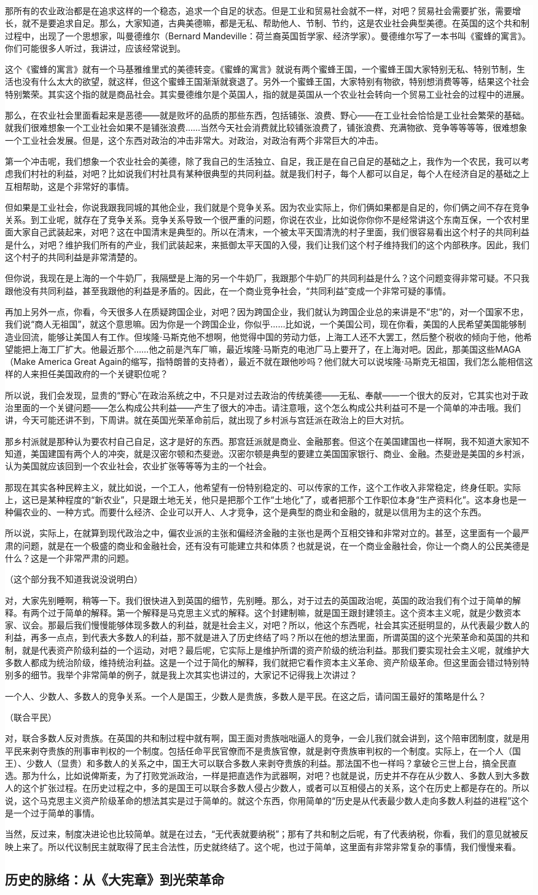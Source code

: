 那所有的农业政治都是在追求这样的一个稳态，追求一个自足的状态。但是工业和贸易社会就不一样，对吧？贸易社会需要扩张，需要增长，就不是要追求自足。那么，大家知道，古典美德嘛，都是无私、帮助他人、节制、节约，这是农业社会典型美德。在英国的这个共和制过程中，出现了一个思想家，叫曼德维尔（Bernard
Mandeville：荷兰裔英国哲学家、经济学家）。曼德维尔写了一本书叫《蜜蜂的寓言》。你们可能很多人听过，我讲过，应该经常说到。

这个《蜜蜂的寓言》就有一个马基雅维里式的美德转变。《蜜蜂的寓言》就说有两个蜜蜂王国，一个蜜蜂王国大家特别无私、特别节制，生活也没有什么太大的欲望，就这样，但这个蜜蜂王国渐渐就衰退了。另外一个蜜蜂王国，大家特别有物欲，特别想消费等等，结果这个社会特别繁荣。其实这个指的就是商品社会。其实曼德维尔是个英国人，指的就是英国从一个农业社会转向一个贸易工业社会的过程中的进展。

那么，在农业社会里面看起来是恶德——就是败坏的品质的那些东西，包括铺张、浪费、野心——在工业社会恰恰是工业社会繁荣的基础。就我们很难想象一个工业社会如果不是铺张浪费……当然今天社会消费就比较铺张浪费了，铺张浪费、充满物欲、竞争等等等等，很难想象一个工业社会发展。但是，这个东西对政治的冲击非常大。对政治，对政治有两个非常巨大的冲击。

第一个冲击呢，我们想象一个农业社会的美德，除了我自己的生活独立、自足，我正是在自己自足的基础之上，我作为一个农民，我可以考虑我们村社的利益，对吧？比如说我们村社具有某种很典型的共同利益。就是我们村子，每个人都可以自足，每个人在经济自足的基础之上互相帮助，这是个非常好的事情。

但如果是工业社会，你说我跟我同城的其他企业，我们就是个竞争关系。因为农业实际上，你们俩如果都是自足的，你们俩之间不存在竞争关系。到工业呢，就存在了竞争关系。竞争关系导致一个很严重的问题，你说在农业，比如说你你你不是经常讲这个东南互保，一个农村里面大家自己武装起来，对吧？这在中国清末是典型的。所以在清末，一个被太平天国清洗的村子里面，我们很容易看出这个村子的共同利益是什么，对吧？维护我们所有的产业，我们武装起来，来抵御太平天国的入侵，我们让我们这个村子维持我们的这个内部秩序。因此，我们这个村子的共同利益是非常清楚的。

但你说，我现在是上海的一个牛奶厂，我隔壁是上海的另一个牛奶厂，我跟那个牛奶厂的共同利益是什么？这个问题变得非常可疑。不只我跟他没有共同利益，甚至我跟他的利益是矛盾的。因此，在一个商业竞争社会，“共同利益”变成一个非常可疑的事情。

再加上另外一点，你看，今天很多人在质疑跨国企业，对吧？因为跨国企业，我们就认为跨国企业总的来讲是不“忠”的，对一个国家不忠，我们说“商人无祖国”，就这个意思嘛。因为你是一个跨国企业，你似乎……比如说，一个美国公司，现在你看，美国的人民希望美国能够制造业回流，能够让美国人有工作。但埃隆·马斯克他不想啊，他觉得中国的劳动力低，上海工人还不大罢工，然后整个税收的倾向于他，他希望能把上海工厂扩大。他最近那个……他之前是汽车厂嘛，最近埃隆·马斯克的电池厂马上要开了，在上海对吧。因此，那美国这些MAGA（Make
America Great
Again的缩写，指特朗普的支持者），最近不就在跟他吵吗？他们就大可以说埃隆·马斯克无祖国，我们怎么能相信这样的人来担任美国政府的一个关键职位呢？

所以说，我们会发现，显贵的“野心”在政治系统之中，不只是对过去政治的传统美德——无私、奉献——一个很大的反对，它其实也对于政治里面的一个关键问题——怎么构成公共利益——产生了很大的冲击。请注意哦，这个怎么构成公共利益可不是一个简单的冲击哦。我们讲，今天可能还讲不到，下周讲。就在英国光荣革命前后，就出现了乡村派与宫廷派在政治上的巨大对抗。

那乡村派就是那种认为要农村自己自足，这才是好的东西。那宫廷派就是商业、金融那套。但这个在美国建国也一样啊，我不知道大家知不知道，美国建国有两个人的冲突，就是汉密尔顿和杰斐逊。汉密尔顿是典型的要建立美国国家银行、商业、金融。杰斐逊是美国的乡村派，认为美国就应该回到一个农业社会，农业扩张等等等为主的一个社会。

那现在其实各种民粹主义，就比如说，一个工人，他希望有一份特别稳定的、可以传家的工作，这个工作收入非常稳定，终身任职。实际上，这已是某种程度的“新农业”，只是跟土地无关，他只是把那个工作“土地化”了，或者把那个工作职位本身“生产资料化”。这本身也是一种偏农业的、一种方式。而要什么经济、企业可以开人、人才竞争，这个是典型的商业和金融的，就是以信用为主的这个东西。

所以说，实际上，在就算到现代政治之中，偏农业派的主张和偏经济金融的主张也是两个互相交锋和非常对立的。甚至，这里面有一个最严肃的问题，就是在一个极盛的商业和金融社会，还有没有可能建立共和体质？也就是说，在一个商业金融社会，你让一个商人的公民美德是什么？这是一个非常严肃的问题。

（这个部分我不知道我说没说明白）

对，大家先别睡啊，稍等一下。我们很快进入到英国的细节，先别睡。那么，对于过去的英国政治呢，英国的政治我们有个过于简单的解释。有两个过于简单的解释。第一个解释是马克思主义式的解释。这个封建制嘛，就是国王跟封建领主。这个资本主义呢，就是少数资本家、议会。那最后我们慢慢能够体现多数人的利益，就是社会主义，对吧？所以，他这个东西呢，社会其实还挺明显的，从代表最少数人的利益，再多一点点，到代表大多数人的利益，那不就是进入了历史终结了吗？所以在他的想法里面，所谓英国的这个光荣革命和英国的共和制，就是代表资产阶级利益的一个运动，对吧？最后呢，它实际上是维护所谓的资产阶级的统治利益。那我们要实现社会主义呢，就维护大多数人都成为统治阶级，维持统治利益。这是一个过于简化的解释，我们就把它看作资本主义革命、资产阶级革命。但这里面会错过特别特别多的细节。我举个非常简单的例子，就是我上次其实也讲过的，大家记不记得我上次讲过？

一个人、少数人、多数人的竞争关系。一个人是国王，少数人是贵族，多数人是平民。在这之后，请问国王最好的策略是什么？

（联合平民）

对，联合多数人反对贵族。在英国的共和制过程中就有啊，国王面对贵族咄咄逼人的竞争，一会儿我们就会讲到，这个陪审团制度，就是用平民来剥夺贵族的刑事审判权的一个制度。包括任命平民官僚而不是贵族官僚，就是剥夺贵族审判权的一个制度。实际上，在一个人（国王）、少数人（显贵）和多数人的关系之中，国王大可以联合多数人来剥夺贵族的利益。那法国不也一样吗？拿破仑三世上台，搞全民直选。那为什么，比如说俾斯麦，为了打败党派政治，一样是把直选作为武器啊，对吧？也就是说，历史并不存在从少数人、多数人到大多数人的这个扩张过程。在历史过程之中，多的是国王可以联合多数人侵占少数人，或者可以互相侵占的关系，这个在历史上都是存在的。所以说，这个马克思主义资产阶级革命的想法其实是过于简单的。就这个东西，你用简单的“历史是从代表最少数人走向多数人利益的进程”这个是一个过于简单的事情。

当然，反过来，制度决进论也比较简单。就是在过去，“无代表就要纳税”；那有了共和制之后呢，有了代表纳税，你看，我们的意见就被反映上来了。所以代议制民主就取得了民主合法性，历史就终结了。这个呢，也过于简单，这里面有非常非常复杂的事情，我们慢慢来看。

## 历史的脉络：从《大宪章》到光荣革命
